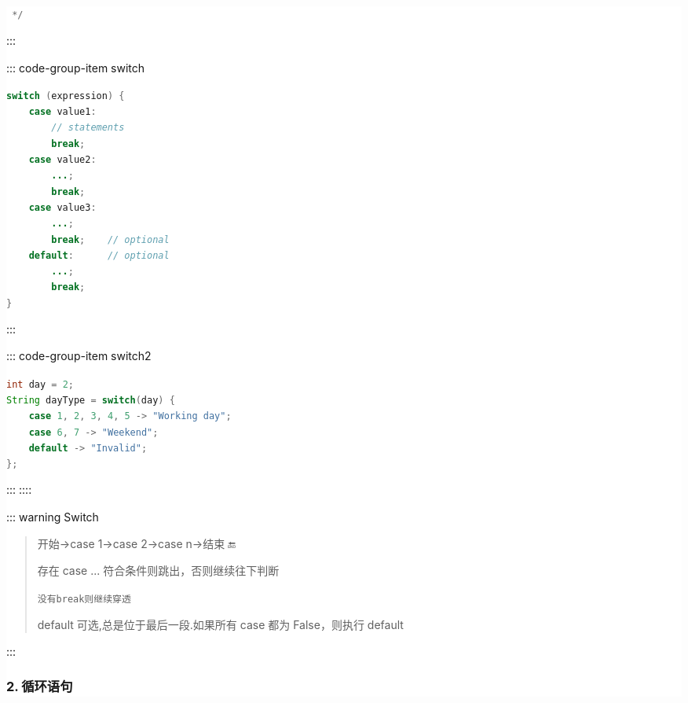 ```java
 */
```

:::

::: code-group-item switch

```java
switch (expression) {
    case value1:
        // statements
        break;
    case value2:
        ...;
        break;
    case value3:
        ...;
        break;    // optional
    default:      // optional
        ...;
        break;
}
```

:::

::: code-group-item switch2

```java
int day = 2;
String dayType = switch(day) {
    case 1, 2, 3, 4, 5 -> "Working day";
    case 6, 7 -> "Weekend";
    default -> "Invalid";
};
```

:::
::::

::: warning
Switch

> 开始->case 1->case 2->case n->结束 🔚
>
> 存在 case ... 符合条件则跳出，否则继续往下判断
>
> `没有break则继续穿透`
>
> default 可选,总是位于最后一段.如果所有 case 都为 False，则执行 default

:::



### 2. 循环语句
